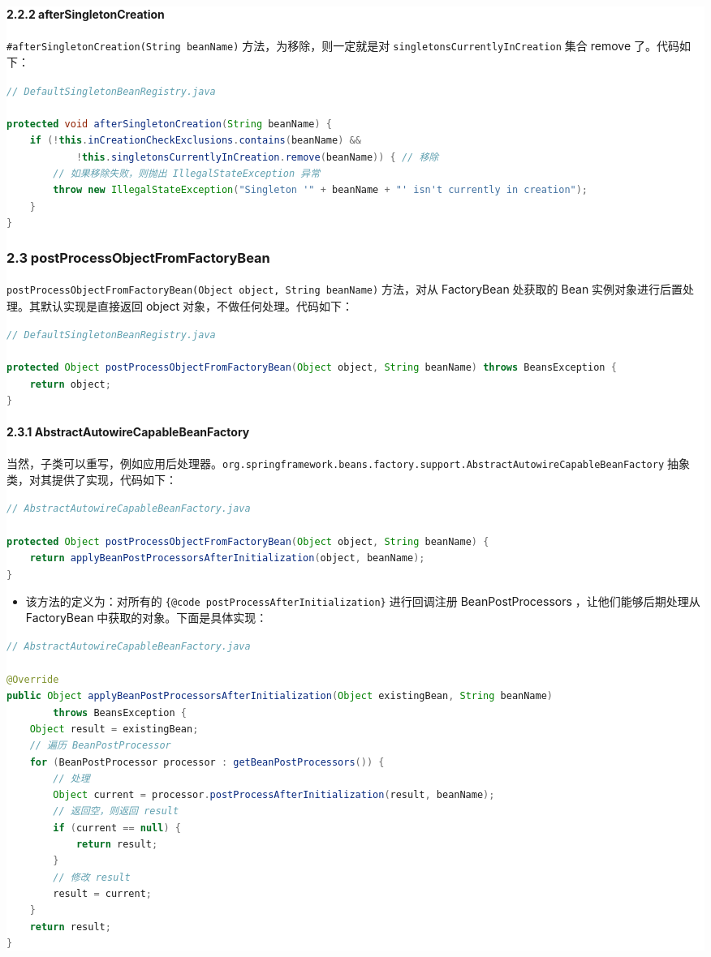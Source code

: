 #### 2.2.2 afterSingletonCreation

`#afterSingletonCreation(String beanName)` 方法，为移除，则一定就是对 `singletonsCurrentlyInCreation` 集合 remove 了。代码如下：

```java
// DefaultSingletonBeanRegistry.java

protected void afterSingletonCreation(String beanName) {
	if (!this.inCreationCheckExclusions.contains(beanName) &&
            !this.singletonsCurrentlyInCreation.remove(beanName)) { // 移除
	    // 如果移除失败，则抛出 IllegalStateException 异常
		throw new IllegalStateException("Singleton '" + beanName + "' isn't currently in creation");
	}
}
```

### 2.3 postProcessObjectFromFactoryBean

`postProcessObjectFromFactoryBean(Object object, String beanName)` 方法，对从 FactoryBean 处获取的 Bean 实例对象进行后置处理。其默认实现是直接返回 object 对象，不做任何处理。代码如下：

```java
// DefaultSingletonBeanRegistry.java

protected Object postProcessObjectFromFactoryBean(Object object, String beanName) throws BeansException {
	return object;
}
```

#### 2.3.1 AbstractAutowireCapableBeanFactory

当然，子类可以重写，例如应用后处理器。`org.springframework.beans.factory.support.AbstractAutowireCapableBeanFactory` 抽象类，对其提供了实现，代码如下：

```java
// AbstractAutowireCapableBeanFactory.java

protected Object postProcessObjectFromFactoryBean(Object object, String beanName) {
	return applyBeanPostProcessorsAfterInitialization(object, beanName);
}
```

- 该方法的定义为：对所有的 `{@code postProcessAfterInitialization}` 进行回调注册 BeanPostProcessors ，让他们能够后期处理从 FactoryBean 中获取的对象。下面是具体实现：

```java
// AbstractAutowireCapableBeanFactory.java

@Override
public Object applyBeanPostProcessorsAfterInitialization(Object existingBean, String beanName)
        throws BeansException {
    Object result = existingBean;
    // 遍历 BeanPostProcessor
    for (BeanPostProcessor processor : getBeanPostProcessors()) {
        // 处理
        Object current = processor.postProcessAfterInitialization(result, beanName);
        // 返回空，则返回 result
        if (current == null) {
            return result;
        }
        // 修改 result
        result = current;
    }
    return result;
}
```